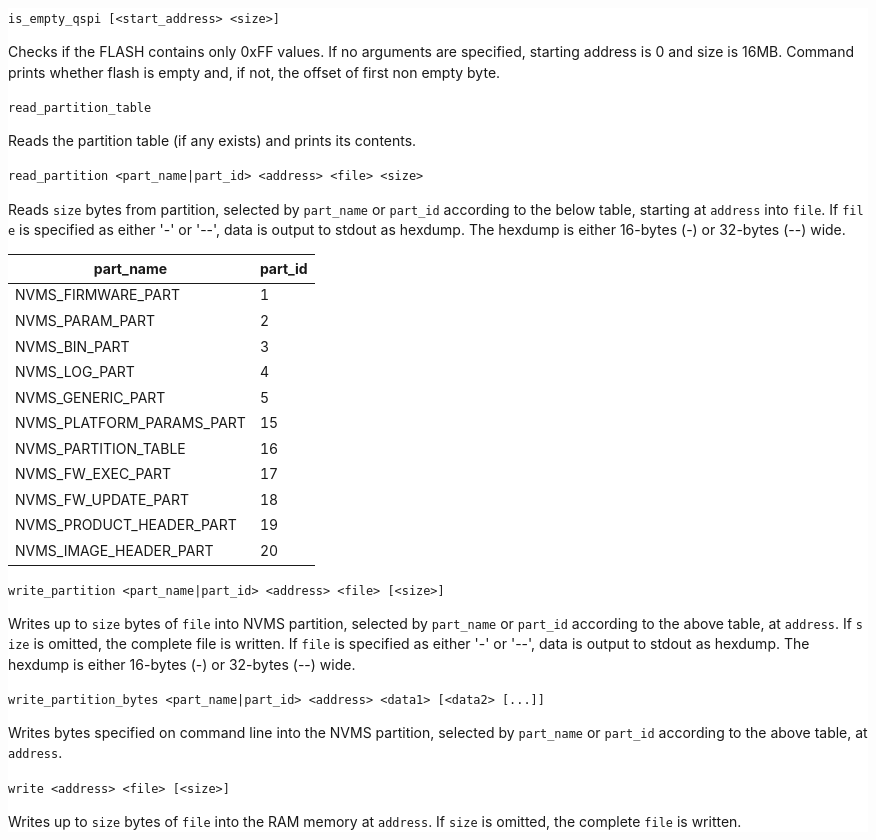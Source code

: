     is_empty_qspi [<start_address> <size>]

Checks if the FLASH contains only 0xFF values. If no arguments are specified, starting address is 0 
and size is 16MB.
Command prints whether flash is empty and, if not, the offset of first non empty byte.

    read_partition_table

Reads the partition table (if any exists) and prints its contents.

    read_partition <part_name|part_id> <address> <file> <size>

Reads `size` bytes from partition, selected by `part_name` or `part_id` according to the below
table, starting at `address` into `file`. If `file` is specified as either '-' or '--', data is 
output to stdout as hexdump. The hexdump is either 16-bytes (-) or 32-bytes (--) wide.

|         part_name         | part_id |
|---------------------------|---------|
|NVMS_FIRMWARE_PART         |    1    |
|NVMS_PARAM_PART            |    2    |
|NVMS_BIN_PART              |    3    |
|NVMS_LOG_PART              |    4    |
|NVMS_GENERIC_PART          |    5    |
|NVMS_PLATFORM_PARAMS_PART  |    15   |
|NVMS_PARTITION_TABLE       |    16   |
|NVMS_FW_EXEC_PART          |    17   |
|NVMS_FW_UPDATE_PART        |    18   |
|NVMS_PRODUCT_HEADER_PART   |    19   |
|NVMS_IMAGE_HEADER_PART     |    20   |

    write_partition <part_name|part_id> <address> <file> [<size>]

Writes up to `size` bytes of `file` into NVMS partition, selected by `part_name` or `part_id`
according to the above table, at `address`.
If `size` is omitted, the complete file is written.
If `file` is specified as either '-' or '--', data is output to stdout as hexdump. The hexdump is
either 16-bytes (-) or 32-bytes (--) wide.

    write_partition_bytes <part_name|part_id> <address> <data1> [<data2> [...]]

Writes bytes specified on command line into the NVMS partition, selected by `part_name` or `part_id`
according to the above table, at `address`.

    write <address> <file> [<size>]

Writes up to `size` bytes of `file` into the RAM memory at `address`. If `size` is omitted, the 
complete `file` is written.
